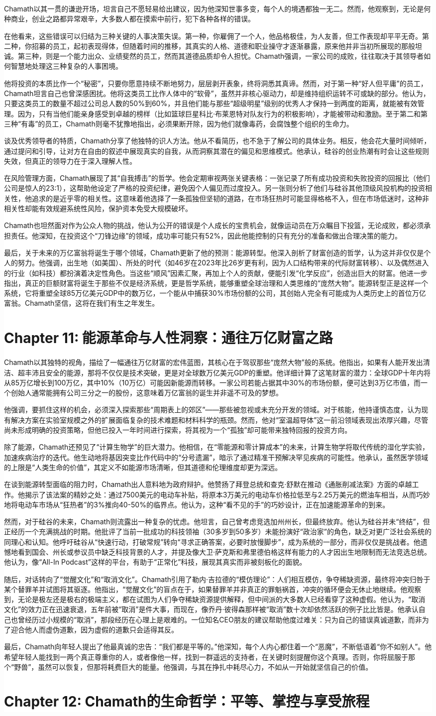 Chamath以其一贯的谦逊开场，坦言自己不愿轻易给出建议，因为他深知世事多变，每个人的境遇都独一无二。然而，他观察到，无论是何种商业，创业之路都异常艰辛，大多数人都在摸索中前行，犯下各种各样的错误。

在他看来，这些错误可以归结为三种关键的人事决策失误。第一种，你雇佣了一个人，他品格极佳，为人友善，但工作表现却平平无奇。第二种，你招募的员工，起初表现得体，但随着时间的推移，其真实的人格、道德和职业操守才逐渐暴露，原来他并非当初所展现的那般坦诚。第三种，则是一个能力出众、业绩斐然的员工，然而其道德品质却令人担忧。Chamath强调，一家公司的成败，往往取决于其领导者如何智慧地处理这三种复杂的人事困境。

他将投资的本质比作一个“秘密”，只要你愿意持续不断地努力，层层剥开表象，终将洞悉其真谛。然而，对于第一种“好人但平庸”的员工，Chamath坦言自己也曾深感困扰。他将这类员工比作人体中的“软骨”，虽然并非核心驱动力，却是维持组织运转不可或缺的部分。他认为，只要这类员工的数量不超过公司总人数的50%到60%，并且他们能与那些“超级明星”级别的优秀人才保持一到两度的距离，就能被有效管理。因为，只有当他们能亲身感受到卓越的榜样（比如篮球巨星科比·布莱恩特对队友行为的积极影响），才能被带动和激励。至于第二和第三种“有毒”的员工，Chamath则毫不犹豫地指出，必须果断开除，因为他们就像毒药，会腐蚀整个组织的生命力。

谈及优秀领导者的特质，Chamath分享了他独特的识人方法。他从不看简历，也不急于了解公司的具体业务。相反，他会花大量时间倾听，通过提问和引导，让对方在自由的叙述中展现真实的自我，从而洞察其潜在的偏见和思维模式。他承认，硅谷的创业热潮有时会让这些规则失效，但真正的领导力在于深入理解人性。

在风险管理方面，Chamath展现了其“自我搏击”的哲学。他会定期审视两张关键表格：一张记录了所有成功投资和失败投资的回报比（他们公司是惊人的23:1），这帮助他设定了严格的投资纪律，避免因个人偏见而过度投入。另一张则分析了他们与硅谷其他顶级风投机构的投资相关性，他追求的是近乎零的相关性。这意味着他选择了一条孤独但坚韧的道路，在市场狂热时可能显得格格不入，但在市场低迷时，这种非相关性却能有效规避系统性风险，保护资本免受大规模破坏。

Chamath也坦然面对作为公众人物的挑战，他认为公开的错误是个人成长的宝贵机会，就像运动员在万众瞩目下投篮，无论成败，都必须承担责任。他深知，在投资这个“刀锋边缘”的领域，成功率可能只有52%，因此他能控制的只有充分的准备和做出合理决策的能力。

最后，关于未来的万亿富翁将诞生于哪个领域，Chamath更新了他的预测：能源转型。他深入剖析了财富创造的哲学，认为这并非仅仅是个人的努力。他强调，出生地（如美国）、所处的时代（如46岁在2023年比26岁更有利，因为人口结构带来的代际财富转移）、以及偶然进入的行业（如科技）都扮演着决定性角色。当这些“顺风”因素汇聚，再加上个人的贡献，便能引发“化学反应”，创造出巨大的财富。他进一步指出，真正的巨额财富将诞生于那些不仅是经济系统，更是哲学系统，能够重塑全球治理和人类思维的“庞然大物”。能源转型正是这样一个系统，它将重塑全球85万亿美元GDP中的数万亿，一个能从中捕获30%市场份额的公司，其创始人完全有可能成为人类历史上的首位万亿富翁。Chamath坚信，这将在我们有生之年发生。

# Chapter 11: 能源革命与人性洞察：通往万亿财富之路

Chamath以其独特的视角，描绘了一幅通往万亿财富的宏伟蓝图，其核心在于驾驭那些“庞然大物”般的系统。他指出，如果有人能开发出清洁、超丰沛且安全的能源，那将不仅仅是技术突破，更是对全球数万亿美元GDP的重塑。他详细计算了这笔财富的潜力：全球GDP十年内将从85万亿增长到100万亿，其中10%（10万亿）可能因新能源而转移。一家公司若能占据其中30%的市场份额，便可达到3万亿市值，而一个创始人通常能拥有公司三分之一的股份，这意味着万亿富翁的诞生并非遥不可及的梦想。

他强调，要抓住这样的机会，必须深入探索那些“周期表上的郊区”——那些被忽视或未充分开发的领域。对于核能，他持谨慎态度，认为现有解决方案在实验室规模之外的扩展面临复杂的技术难题和材料科学的瓶颈。然而，他对“室温超导体”这一前沿领域表现出浓厚兴趣，尽管尚未形成明确的投资策略，但他已投入一年时间进行探索，将其视为一个“孤独”却可能带来独特回报的投资方向。

除了能源，Chamath还预见了“计算生物学”的巨大潜力。他相信，在“零能源和零计算成本”的未来，计算生物学将取代传统的湿化学实验，加速疾病治疗的迭代。他生动地将基因突变比作代码中的“分号遗漏”，暗示了通过精准干预解决罕见疾病的可能性。他承认，虽然医学领域的上限是“人类生命的价值”，其定义不如能源市场清晰，但其道德和伦理维度却更为深远。

在谈到能源转型面临的阻力时，Chamath出人意料地为政府辩护。他赞扬了拜登总统和查克·舒默在推动《通胀削减法案》方面的卓越工作。他揭示了该法案的精妙之处：通过7500美元的电动车补贴，将原本3万美元的电动车价格拉低至与2.25万美元的燃油车相当，从而巧妙地将电动车市场从“狂热者”的3%推向40-50%的临界点。他认为，这种“看不见的手”的巧妙设计，正在加速能源革命的到来。

然而，对于硅谷的未来，Chamath则流露出一种复杂的忧虑。他坦言，自己曾考虑竞选加州州长，但最终放弃。他认为硅谷并未“终结”，但正经历一个充满挑战的时期。他批评了当前一批成功的科技领袖（30多岁到50多岁）未能扮演好“政治家”的角色，缺乏对更广泛社会系统的同理心和认知。他呼吁硅谷从“快速行动，打破常规”转向“寻求正确答案，必要时放慢脚步”，成为系统的一部分，而非仅仅是挑战者。他遗憾地看到国会、州长或参议员中缺乏科技背景的人才，并提及像大卫·萨克斯和弗里德伯格这样有能力的人才因出生地限制而无法竞选总统。他认为，像“All-In Podcast”这样的平台，有助于“正常化”科技，展现其真实而非被刻板化的面貌。

随后，对话转向了“觉醒文化”和“取消文化”。Chamath引用了勒内·吉拉德的“模仿理论”：人们相互模仿，争夺稀缺资源，最终将冲突归咎于某个替罪羊并试图将其驱逐。他指出，“觉醒文化”的盲点在于，如果替罪羊并非真正的罪魁祸首，冲突的循环便会无休止地继续。他观察到，无论是极左还是极右的极端主义，都在试图为人们争夺稀缺资源提供解释，但中间派的大多数人已经看穿了这种虚假。他认为，“取消文化”的效力正在迅速衰退，五年前被“取消”是件大事，而现在，像乔丹·彼得森那样被“取消”数十次却依然活跃的例子比比皆是。他承认自己也曾经历过小规模的“取消”，那段经历在心理上是艰难的。一位知名CEO朋友的建议帮助他度过难关：只为自己的错误真诚道歉，而非为了迎合他人而虚伪道歉，因为虚假的道歉只会适得其反。

最后，Chamath向年轻人提出了他最真诚的忠告：“我们都是平等的。”他深知，每个人内心都住着一个“恶魔”，不断低语着“你不如别人”。他希望年轻人能找到一两个真正尊重你的人，或者像他一样，找到一群遥远的支持者，在关键时刻提醒你这个真理。否则，你将屈服于那个“野兽”，虽然可以恢复，但那将耗费巨大的能量。他强调，与其在挣扎中耗尽心力，不如从一开始就坚信自己的价值。

# Chapter 12: Chamath的生命哲学：平等、掌控与享受旅程
